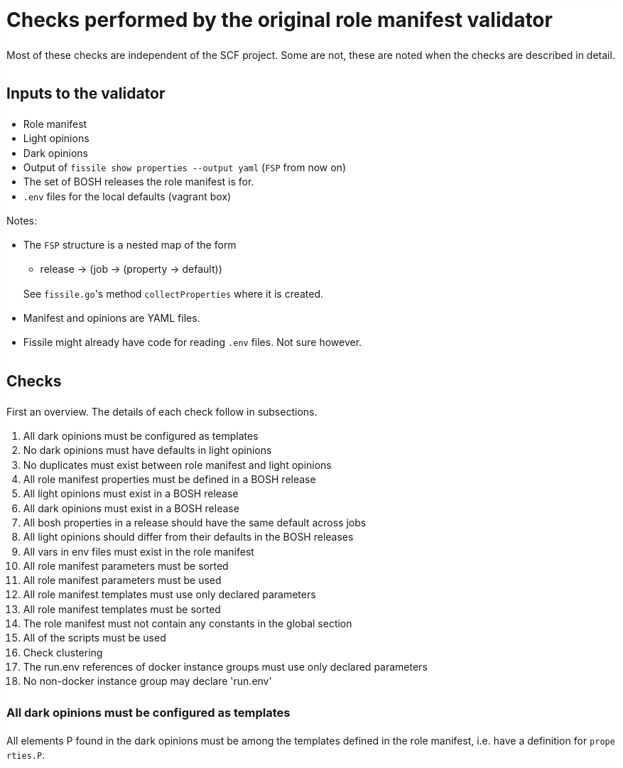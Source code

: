 # Checks performed by the original role manifest validator

Most of these checks are independent of the SCF project. Some are not,
these are noted when the checks are described in detail.

## Inputs to the validator

 * Role manifest
 * Light opinions
 * Dark opinions
 * Output of `fissile show properties --output yaml` (`FSP` from now on)
 * The set of BOSH releases the role manifest is for.
 * `.env` files for the local defaults (vagrant box)

Notes:

 * The `FSP` structure is a nested map of the form

   * release -> (job -> (property -> default))

   See `fissile.go`'s method `collectProperties` where it is created.

 * Manifest and opinions are YAML files.

 * Fissile might already have code for reading `.env` files. Not sure
   however.

## Checks

First an overview. The details of each check follow in subsections.

 1. All dark opinions must be configured as templates
 1. No dark opinions must have defaults in light opinions
 1. No duplicates must exist between role manifest and light opinions
 1. All role manifest properties must be defined in a BOSH release
 1. All light opinions must exist in a BOSH release
 1. All dark opinions must exist in a BOSH release
 1. All bosh properties in a release should have the same default across jobs
 1. All light opinions should differ from their defaults in the BOSH releases
 1. All vars in env files must exist in the role manifest
 1. All role manifest parameters must be sorted
 1. All role manifest parameters must be used
 1. All role manifest templates must use only declared parameters
 1. All role manifest templates must be sorted
 1. The role manifest must not contain any constants in the global section
 1. All of the scripts must be used
 1. Check clustering
 1. The run.env references of docker instance groups must use only declared parameters
 1. No non-docker instance group may declare 'run.env'

### All dark opinions must be configured as templates

All elements P found in the dark opinions must be among the templates
defined in the role manifest, i.e. have a definition for
`properties.P`.
